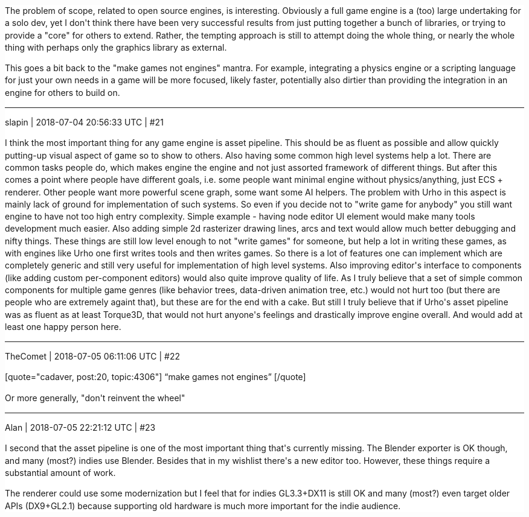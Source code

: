 The problem of scope, related to open source engines, is interesting. Obviously a full game engine is a (too) large undertaking for a solo dev, yet I don't think there have been very successful results from just putting together a bunch of libraries, or trying to provide a "core" for others to extend. Rather, the tempting approach is still to attempt doing the whole thing, or nearly the whole thing with perhaps only the graphics library as external.

This goes a bit back to the "make games not engines" mantra. For example, integrating a physics engine or a scripting language for just your own needs in a game will be more focused, likely faster, potentially also dirtier than providing the integration in an engine for others to build on.

-------------------------

slapin | 2018-07-04 20:56:33 UTC | #21

I think the most important thing for any game engine is asset pipeline. This should be as fluent as possible
and allow quickly putting-up visual aspect of game so to show to others. Also having some common high level systems help a lot. There are common tasks people do, which makes engine the engine and not just assorted framework of different things. But after this comes a point where people have different goals, i.e. some people want minimal engine without physics/anything, just ECS + renderer. Other people want more powerful scene graph, some want some AI helpers. The problem with Urho in this aspect is mainly lack of ground for implementation of such systems. So even if you decide not to "write game for anybody" you still want engine to have not too high entry complexity. Simple example - having node editor UI element would make many tools development much easier. Also adding simple 2d rasterizer drawing lines, arcs and text would allow much better debugging and nifty things. These things are still low level enough to not "write games" for someone, but help a lot in writing these games, as with engines like Urho one first writes tools and then writes games. So there is a lot of features one can implement which are completely generic and still very useful for implementation of high level systems. Also improving editor's interface to components (like adding custom per-component editors) would also quite improve quality of life. As I truly believe that a set of simple common components for multiple game genres (like behavior trees, data-driven animation tree, etc.) would not hurt too (but there are people who are extremely againt that), but these are for the end with a cake.
But still I truly believe that if Urho's asset pipeline was as fluent as at least Torque3D, that would not hurt anyone's feelings and drastically improve engine overall. And would add at least one happy person here.

-------------------------

TheComet | 2018-07-05 06:11:06 UTC | #22

[quote="cadaver, post:20, topic:4306"]
“make games not engines”
[/quote]

Or more generally, "don't reinvent the wheel"

-------------------------

Alan | 2018-07-05 22:21:12 UTC | #23

I second that the asset pipeline is one of the most important thing that's currently missing. The Blender exporter is OK though, and many (most?) indies use Blender. Besides that in my wishlist there's a new editor too. However, these things require a substantial amount of work.

The renderer could use some modernization but I feel that for indies GL3.3+DX11 is still OK and many (most?) even target older APIs (DX9+GL2.1) because supporting old hardware is much more important for the indie audience.
